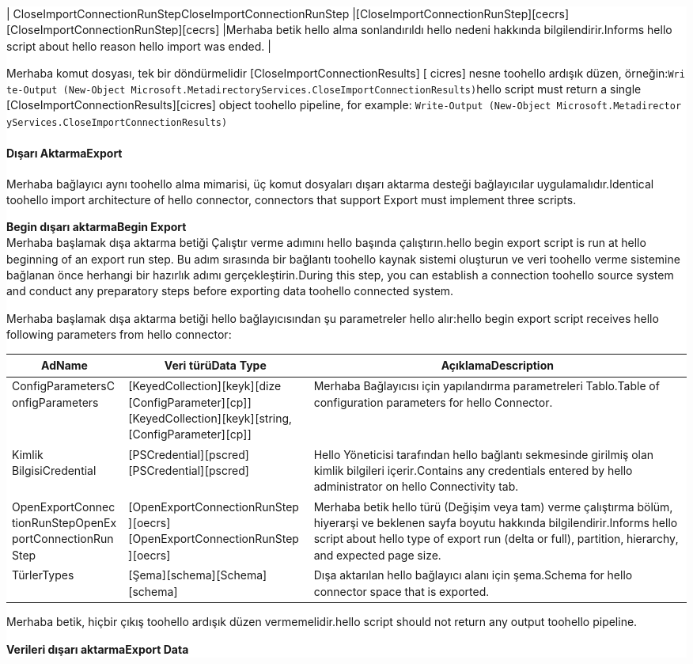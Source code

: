 | <span data-ttu-id="74f12-374">CloseImportConnectionRunStep</span><span class="sxs-lookup"><span data-stu-id="74f12-374">CloseImportConnectionRunStep</span></span> |<span data-ttu-id="74f12-375">[CloseImportConnectionRunStep][cecrs]</span><span class="sxs-lookup"><span data-stu-id="74f12-375">[CloseImportConnectionRunStep][cecrs]</span></span> |<span data-ttu-id="74f12-376">Merhaba betik hello alma sonlandırıldı hello nedeni hakkında bilgilendirir.</span><span class="sxs-lookup"><span data-stu-id="74f12-376">Informs hello script about hello reason hello import was ended.</span></span> |

<span data-ttu-id="74f12-377">Merhaba komut dosyası, tek bir döndürmelidir [CloseImportConnectionResults] [ cicres] nesne toohello ardışık düzen, örneğin:`Write-Output (New-Object Microsoft.MetadirectoryServices.CloseImportConnectionResults)`</span><span class="sxs-lookup"><span data-stu-id="74f12-377">hello script must return a single [CloseImportConnectionResults][cicres] object toohello pipeline, for example: `Write-Output (New-Object Microsoft.MetadirectoryServices.CloseImportConnectionResults)`</span></span>

#### <a name="export"></a><span data-ttu-id="74f12-378">Dışarı Aktarma</span><span class="sxs-lookup"><span data-stu-id="74f12-378">Export</span></span>
<span data-ttu-id="74f12-379">Merhaba bağlayıcı aynı toohello alma mimarisi, üç komut dosyaları dışarı aktarma desteği bağlayıcılar uygulamalıdır.</span><span class="sxs-lookup"><span data-stu-id="74f12-379">Identical toohello import architecture of hello connector, connectors that support Export must implement three scripts.</span></span>

<span data-ttu-id="74f12-380">**Begin dışarı aktarma**</span><span class="sxs-lookup"><span data-stu-id="74f12-380">**Begin Export**</span></span>  
<span data-ttu-id="74f12-381">Merhaba başlamak dışa aktarma betiği Çalıştır verme adımını hello başında çalıştırın.</span><span class="sxs-lookup"><span data-stu-id="74f12-381">hello begin export script is run at hello beginning of an export run step.</span></span> <span data-ttu-id="74f12-382">Bu adım sırasında bir bağlantı toohello kaynak sistemi oluşturun ve veri toohello verme sistemine bağlanan önce herhangi bir hazırlık adımı gerçekleştirin.</span><span class="sxs-lookup"><span data-stu-id="74f12-382">During this step, you can establish a connection toohello source system and conduct any preparatory steps before exporting data toohello connected system.</span></span>

<span data-ttu-id="74f12-383">Merhaba başlamak dışa aktarma betiği hello bağlayıcısından şu parametreler hello alır:</span><span class="sxs-lookup"><span data-stu-id="74f12-383">hello begin export script receives hello following parameters from hello connector:</span></span>

| <span data-ttu-id="74f12-384">Ad</span><span class="sxs-lookup"><span data-stu-id="74f12-384">Name</span></span> | <span data-ttu-id="74f12-385">Veri türü</span><span class="sxs-lookup"><span data-stu-id="74f12-385">Data Type</span></span> | <span data-ttu-id="74f12-386">Açıklama</span><span class="sxs-lookup"><span data-stu-id="74f12-386">Description</span></span> |
| --- | --- | --- |
| <span data-ttu-id="74f12-387">ConfigParameters</span><span class="sxs-lookup"><span data-stu-id="74f12-387">ConfigParameters</span></span> |<span data-ttu-id="74f12-388">[KeyedCollection][keyk][dize [ConfigParameter][cp]]</span><span class="sxs-lookup"><span data-stu-id="74f12-388">[KeyedCollection][keyk][string, [ConfigParameter][cp]]</span></span> |<span data-ttu-id="74f12-389">Merhaba Bağlayıcısı için yapılandırma parametreleri Tablo.</span><span class="sxs-lookup"><span data-stu-id="74f12-389">Table of configuration parameters for hello Connector.</span></span> |
| <span data-ttu-id="74f12-390">Kimlik Bilgisi</span><span class="sxs-lookup"><span data-stu-id="74f12-390">Credential</span></span> |<span data-ttu-id="74f12-391">[PSCredential][pscred]</span><span class="sxs-lookup"><span data-stu-id="74f12-391">[PSCredential][pscred]</span></span> |<span data-ttu-id="74f12-392">Hello Yöneticisi tarafından hello bağlantı sekmesinde girilmiş olan kimlik bilgileri içerir.</span><span class="sxs-lookup"><span data-stu-id="74f12-392">Contains any credentials entered by hello administrator on hello Connectivity tab.</span></span> |
| <span data-ttu-id="74f12-393">OpenExportConnectionRunStep</span><span class="sxs-lookup"><span data-stu-id="74f12-393">OpenExportConnectionRunStep</span></span> |<span data-ttu-id="74f12-394">[OpenExportConnectionRunStep][oecrs]</span><span class="sxs-lookup"><span data-stu-id="74f12-394">[OpenExportConnectionRunStep][oecrs]</span></span> |<span data-ttu-id="74f12-395">Merhaba betik hello türü (Değişim veya tam) verme çalıştırma bölüm, hiyerarşi ve beklenen sayfa boyutu hakkında bilgilendirir.</span><span class="sxs-lookup"><span data-stu-id="74f12-395">Informs hello script about hello type of export run (delta or full), partition, hierarchy, and expected page size.</span></span> |
| <span data-ttu-id="74f12-396">Türler</span><span class="sxs-lookup"><span data-stu-id="74f12-396">Types</span></span> |<span data-ttu-id="74f12-397">[Şema][schema]</span><span class="sxs-lookup"><span data-stu-id="74f12-397">[Schema][schema]</span></span> |<span data-ttu-id="74f12-398">Dışa aktarılan hello bağlayıcı alanı için şema.</span><span class="sxs-lookup"><span data-stu-id="74f12-398">Schema for hello connector space that is exported.</span></span> |

<span data-ttu-id="74f12-399">Merhaba betik, hiçbir çıkış toohello ardışık düzen vermemelidir.</span><span class="sxs-lookup"><span data-stu-id="74f12-399">hello script should not return any output toohello pipeline.</span></span>

<span data-ttu-id="74f12-400">**Verileri dışarı aktarma**</span><span class="sxs-lookup"><span data-stu-id="74f12-400">**Export Data**</span></span>  